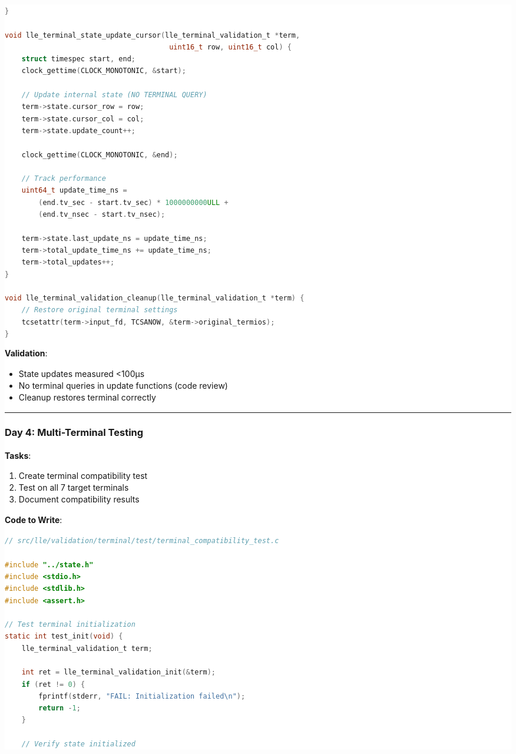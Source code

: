 ```c
}

void lle_terminal_state_update_cursor(lle_terminal_validation_t *term,
                                       uint16_t row, uint16_t col) {
    struct timespec start, end;
    clock_gettime(CLOCK_MONOTONIC, &start);
    
    // Update internal state (NO TERMINAL QUERY)
    term->state.cursor_row = row;
    term->state.cursor_col = col;
    term->state.update_count++;
    
    clock_gettime(CLOCK_MONOTONIC, &end);
    
    // Track performance
    uint64_t update_time_ns = 
        (end.tv_sec - start.tv_sec) * 1000000000ULL +
        (end.tv_nsec - start.tv_nsec);
    
    term->state.last_update_ns = update_time_ns;
    term->total_update_time_ns += update_time_ns;
    term->total_updates++;
}

void lle_terminal_validation_cleanup(lle_terminal_validation_t *term) {
    // Restore original terminal settings
    tcsetattr(term->input_fd, TCSANOW, &term->original_termios);
}
```

**Validation**:
- State updates measured <100μs
- No terminal queries in update functions (code review)
- Cleanup restores terminal correctly

---

### Day 4: Multi-Terminal Testing

**Tasks**:
1. Create terminal compatibility test
2. Test on all 7 target terminals
3. Document compatibility results

**Code to Write**:

```c
// src/lle/validation/terminal/test/terminal_compatibility_test.c

#include "../state.h"
#include <stdio.h>
#include <stdlib.h>
#include <assert.h>

// Test terminal initialization
static int test_init(void) {
    lle_terminal_validation_t term;
    
    int ret = lle_terminal_validation_init(&term);
    if (ret != 0) {
        fprintf(stderr, "FAIL: Initialization failed\n");
        return -1;
    }
    
    // Verify state initialized
```